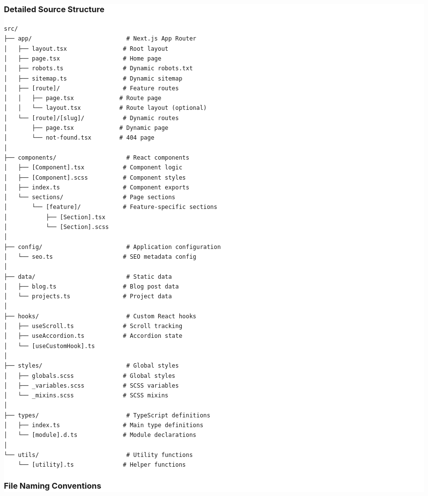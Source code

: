 ### Detailed Source Structure

```
src/
├── app/                           # Next.js App Router
│   ├── layout.tsx                # Root layout
│   ├── page.tsx                  # Home page
│   ├── robots.ts                 # Dynamic robots.txt
│   ├── sitemap.ts                # Dynamic sitemap
│   ├── [route]/                  # Feature routes
│   │   ├── page.tsx             # Route page
│   │   └── layout.tsx           # Route layout (optional)
│   └── [route]/[slug]/           # Dynamic routes
│       ├── page.tsx             # Dynamic page
│       └── not-found.tsx        # 404 page
│
├── components/                    # React components
│   ├── [Component].tsx           # Component logic
│   ├── [Component].scss          # Component styles
│   ├── index.ts                  # Component exports
│   └── sections/                 # Page sections
│       └── [feature]/            # Feature-specific sections
│           ├── [Section].tsx
│           └── [Section].scss
│
├── config/                        # Application configuration
│   └── seo.ts                    # SEO metadata config
│
├── data/                          # Static data
│   ├── blog.ts                   # Blog post data
│   └── projects.ts               # Project data
│
├── hooks/                         # Custom React hooks
│   ├── useScroll.ts              # Scroll tracking
│   ├── useAccordion.ts           # Accordion state
│   └── [useCustomHook].ts
│
├── styles/                        # Global styles
│   ├── globals.scss              # Global styles
│   ├── _variables.scss           # SCSS variables
│   └── _mixins.scss              # SCSS mixins
│
├── types/                         # TypeScript definitions
│   ├── index.ts                  # Main type definitions
│   └── [module].d.ts             # Module declarations
│
└── utils/                         # Utility functions
    └── [utility].ts              # Helper functions
```

### File Naming Conventions
